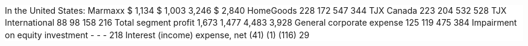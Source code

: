 </tr>
<tr>
<td>In the United States:</td>
<td></td>
<td></td>
<td></td>
<td></td>
</tr>
<tr>
<td>Marmaxx</td>
<td>$ 1,134 $</td>
<td>1,003</td>
<td>3,246</td>
<td>$ 2,840</td>
</tr>
<tr>
<td>HomeGoods</td>
<td>228</td>
<td>172</td>
<td>547</td>
<td>344</td>
</tr>
<tr>
<td>TJX Canada</td>
<td>223</td>
<td>204</td>
<td>532</td>
<td>528</td>
</tr>
<tr>
<td>TJX International</td>
<td>88</td>
<td>98</td>
<td>158</td>
<td>216</td>
</tr>
<tr>
<td>Total segment profit</td>
<td>1,673</td>
<td>1,477</td>
<td>4,483</td>
<td>3,928</td>
</tr>
<tr>
<td>General corporate expense</td>
<td>125</td>
<td>119</td>
<td>475</td>
<td>384</td>
</tr>
<tr>
<td>Impairment on equity investment</td>
<td>-</td>
<td>-</td>
<td>-</td>
<td>218</td>
</tr>
<tr>
<td>Interest (income) expense, net</td>
<td>(41)</td>
<td>(1)</td>
<td>(116)</td>
<td>29</td>
</tr>